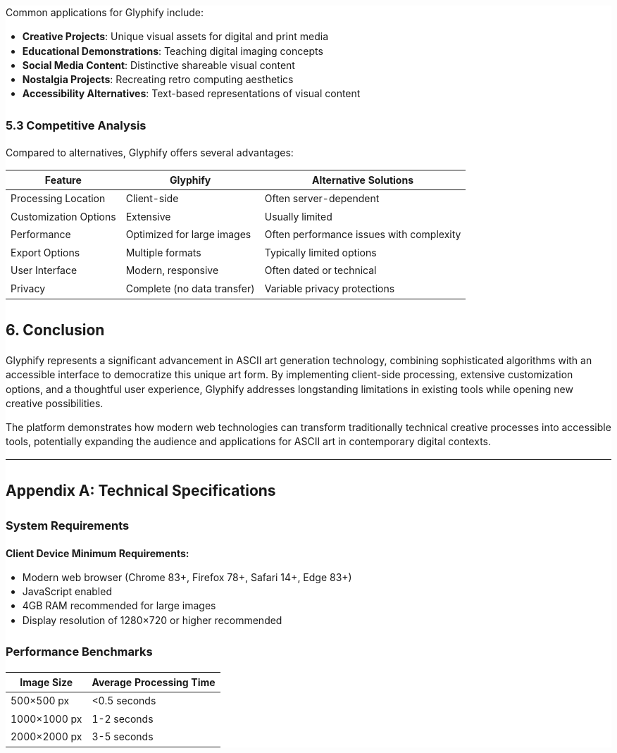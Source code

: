 Common applications for Glyphify include:

- **Creative Projects**: Unique visual assets for digital and print media
- **Educational Demonstrations**: Teaching digital imaging concepts
- **Social Media Content**: Distinctive shareable visual content
- **Nostalgia Projects**: Recreating retro computing aesthetics
- **Accessibility Alternatives**: Text-based representations of visual content

### 5.3 Competitive Analysis

Compared to alternatives, Glyphify offers several advantages:

| Feature | Glyphify | Alternative Solutions |
|---------|----------|----------------------|
| Processing Location | Client-side | Often server-dependent |
| Customization Options | Extensive | Usually limited |
| Performance | Optimized for large images | Often performance issues with complexity |
| Export Options | Multiple formats | Typically limited options |
| User Interface | Modern, responsive | Often dated or technical |
| Privacy | Complete (no data transfer) | Variable privacy protections |

## 6. Conclusion

Glyphify represents a significant advancement in ASCII art generation technology, combining sophisticated algorithms with an accessible interface to democratize this unique art form. By implementing client-side processing, extensive customization options, and a thoughtful user experience, Glyphify addresses longstanding limitations in existing tools while opening new creative possibilities.

The platform demonstrates how modern web technologies can transform traditionally technical creative processes into accessible tools, potentially expanding the audience and applications for ASCII art in contemporary digital contexts.

---

## Appendix A: Technical Specifications

### System Requirements

**Client Device Minimum Requirements:**
- Modern web browser (Chrome 83+, Firefox 78+, Safari 14+, Edge 83+)
- JavaScript enabled
- 4GB RAM recommended for large images
- Display resolution of 1280×720 or higher recommended

### Performance Benchmarks

| Image Size | Average Processing Time |
|------------|-------------------------|
| 500×500 px | <0.5 seconds |
| 1000×1000 px | 1-2 seconds |
| 2000×2000 px | 3-5 seconds |
